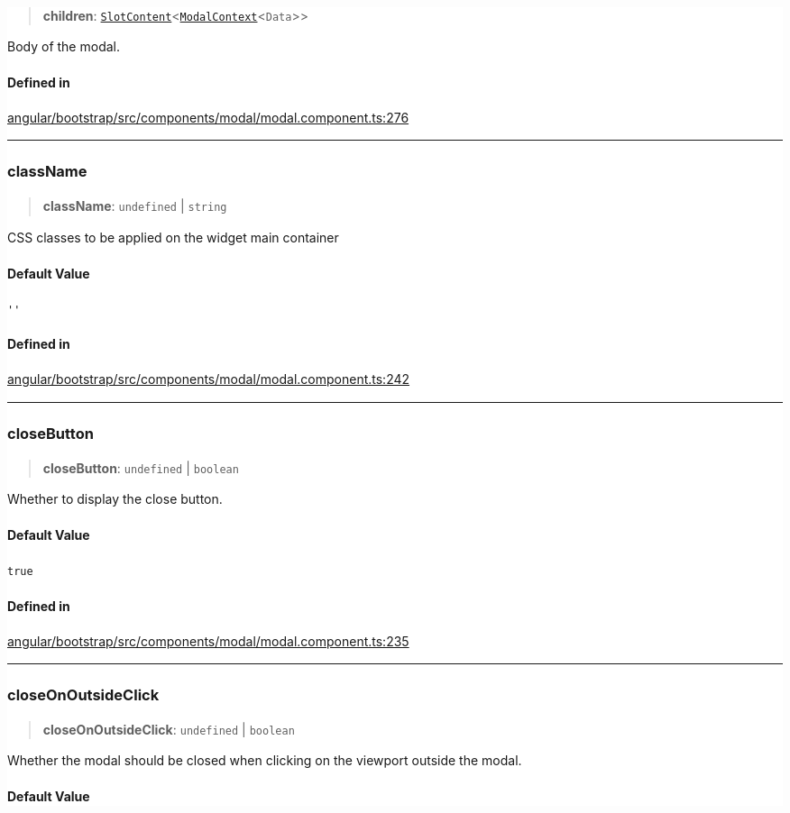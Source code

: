 > **children**: [`SlotContent`](../type-aliases/SlotContent.md)\<[`ModalContext`](../type-aliases/ModalContext.md)\<`Data`\>\>

Body of the modal.

#### Defined in

[angular/bootstrap/src/components/modal/modal.component.ts:276](https://github.com/AmadeusITGroup/AgnosUI/blob/b3ec3407f9e167d821b69f2fd0aa4699e71e1376/angular/bootstrap/src/components/modal/modal.component.ts#L276)

***

### className

> **className**: `undefined` \| `string`

CSS classes to be applied on the widget main container

#### Default Value

`''`

#### Defined in

[angular/bootstrap/src/components/modal/modal.component.ts:242](https://github.com/AmadeusITGroup/AgnosUI/blob/b3ec3407f9e167d821b69f2fd0aa4699e71e1376/angular/bootstrap/src/components/modal/modal.component.ts#L242)

***

### closeButton

> **closeButton**: `undefined` \| `boolean`

Whether to display the close button.

#### Default Value

`true`

#### Defined in

[angular/bootstrap/src/components/modal/modal.component.ts:235](https://github.com/AmadeusITGroup/AgnosUI/blob/b3ec3407f9e167d821b69f2fd0aa4699e71e1376/angular/bootstrap/src/components/modal/modal.component.ts#L235)

***

### closeOnOutsideClick

> **closeOnOutsideClick**: `undefined` \| `boolean`

Whether the modal should be closed when clicking on the viewport outside the modal.

#### Default Value

